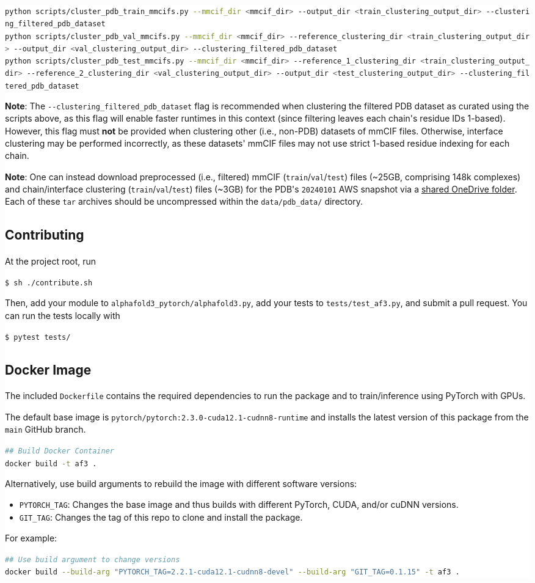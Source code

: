 ```bash
python scripts/cluster_pdb_train_mmcifs.py --mmcif_dir <mmcif_dir> --output_dir <train_clustering_output_dir> --clustering_filtered_pdb_dataset
python scripts/cluster_pdb_val_mmcifs.py --mmcif_dir <mmcif_dir> --reference_clustering_dir <train_clustering_output_dir> --output_dir <val_clustering_output_dir> --clustering_filtered_pdb_dataset
python scripts/cluster_pdb_test_mmcifs.py --mmcif_dir <mmcif_dir> --reference_1_clustering_dir <train_clustering_output_dir> --reference_2_clustering_dir <val_clustering_output_dir> --output_dir <test_clustering_output_dir> --clustering_filtered_pdb_dataset
```

**Note**: The `--clustering_filtered_pdb_dataset` flag is recommended when clustering the filtered PDB dataset as curated using the scripts above, as this flag will enable faster runtimes in this context (since filtering leaves each chain's residue IDs 1-based). However, this flag must **not** be provided when clustering other (i.e., non-PDB) datasets of mmCIF files. Otherwise, interface clustering may be performed incorrectly, as these datasets' mmCIF files may not use strict 1-based residue indexing for each chain.

**Note**: One can instead download preprocessed (i.e., filtered) mmCIF (`train`/`val`/`test`) files (~25GB, comprising 148k complexes) and chain/interface clustering (`train`/`val`/`test`) files (~3GB) for the PDB's `20240101` AWS snapshot via a [shared OneDrive folder](https://mailmissouri-my.sharepoint.com/:f:/g/personal/acmwhb_umsystem_edu/EqU8tjUmmKxJr-FAlq4tzaIBi2TIBtmw5Vl3k_kmgNlepA?e=mzlyv6). Each of these `tar` archives should be uncompressed within the `data/pdb_data/` directory.

## Contributing

At the project root, run

```bash
$ sh ./contribute.sh
```

Then, add your module to `alphafold3_pytorch/alphafold3.py`, add your tests to `tests/test_af3.py`, and submit a pull request. You can run the tests locally with

```bash
$ pytest tests/
```

## Docker Image
The included `Dockerfile` contains the required dependencies to run the package and to train/inference using PyTorch with GPUs.

The default base image is `pytorch/pytorch:2.3.0-cuda12.1-cudnn8-runtime` and installs the latest version of this package from the `main` GitHub branch.

```bash
## Build Docker Container
docker build -t af3 .
```

Alternatively, use build arguments to rebuild the image with different software versions:
- `PYTORCH_TAG`: Changes the base image and thus builds with different PyTorch, CUDA, and/or cuDNN versions.
- `GIT_TAG`: Changes the tag of this repo to clone and install the package.

For example:
```bash
## Use build argument to change versions
docker build --build-arg "PYTORCH_TAG=2.2.1-cuda12.1-cudnn8-devel" --build-arg "GIT_TAG=0.1.15" -t af3 .
```
